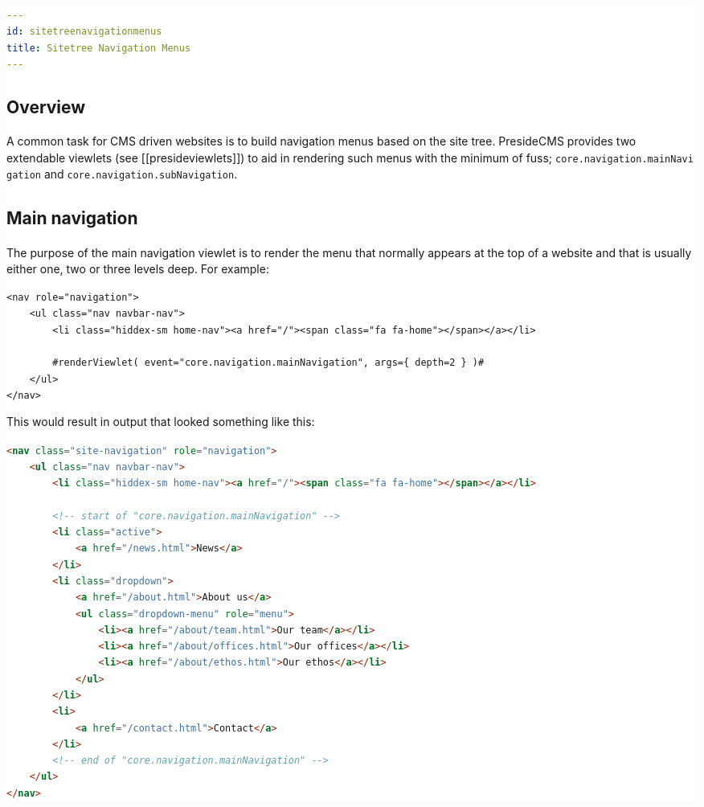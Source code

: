 ```yaml
---
id: sitetreenavigationmenus
title: Sitetree Navigation Menus
---
```


## Overview

A common task for CMS driven websites is to build navigation menus based on the site tree. PresideCMS provides two extendable viewlets (see [[presideviewlets]]) to aid in rendering such menus with the minimum of fuss; `core.navigation.mainNavigation` and `core.navigation.subNavigation`.

## Main navigation

The purpose of the main navigation viewlet is to render the menu that normally appears at the top of a website and that is usually either one, two or three levels deep. For example:

```lucee
<nav role="navigation">
    <ul class="nav navbar-nav">
        <li class="hiddex-sm home-nav"><a href="/"><span class="fa fa-home"></span></a></li>
        
        #renderViewlet( event="core.navigation.mainNavigation", args={ depth=2 } )#
    </ul>
</nav>
```

This would result in output that looked something like this:

```html
<nav class="site-navigation" role="navigation">
    <ul class="nav navbar-nav">
        <li class="hiddex-sm home-nav"><a href="/"><span class="fa fa-home"></span></a></li>

        <!-- start of "core.navigation.mainNavigation" -->
        <li class="active">
            <a href="/news.html">News</a>
        </li>
        <li class="dropdown">
            <a href="/about.html">About us</a>
            <ul class="dropdown-menu" role="menu">
                <li><a href="/about/team.html">Our team</a></li>
                <li><a href="/about/offices.html">Our offices</a></li>
                <li><a href="/about/ethos.html">Our ethos</a></li>
            </ul>
        </li>
        <li>
            <a href="/contact.html">Contact</a>
        </li>
        <!-- end of "core.navigation.mainNavigation" -->
    </ul>
</nav>
```
